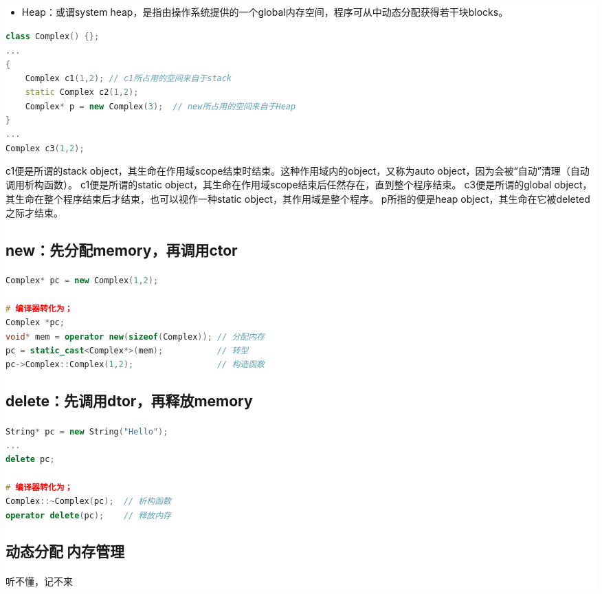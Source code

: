 - Heap：或谓system heap，是指由操作系统提供的一个global内存空间，程序可从中动态分配获得若干块blocks。
```cpp
class Complex() {};
...
{
	Complex c1(1,2); // c1所占用的空间来自于stack
	static Complex c2(1,2);
	Complex* p = new Complex(3);  // new所占用的空间来自于Heap
}
...
Complex c3(1,2);
```
c1便是所谓的stack object，其生命在作用域scope结束时结束。这种作用域内的object，又称为auto object，因为会被“自动”清理（自动调用析构函数）。
c1便是所谓的static object，其生命在作用域scope结束后任然存在，直到整个程序结束。
c3便是所谓的global object，其生命在整个程序结束后才结束，也可以视作一种static object，其作用域是整个程序。
p所指的便是heap object，其生命在它被deleted之际才结束。
## new：先分配memory，再调用ctor
```cpp
Complex* pc = new Complex(1,2);

# 编译器转化为；
Complex *pc;
void* mem = operator new(sizeof(Complex)); // 分配内存
pc = static_cast<Complex*>(mem);           // 转型
pc->Complex::Complex(1,2);                 // 构造函数
```
## delete：先调用dtor，再释放memory
```cpp
String* pc = new String("Hello");
...
delete pc;

# 编译器转化为；
Complex::~Complex(pc);  // 析构函数
operator delete(pc);    // 释放内存
```
## 动态分配 内存管理
听不懂，记不来